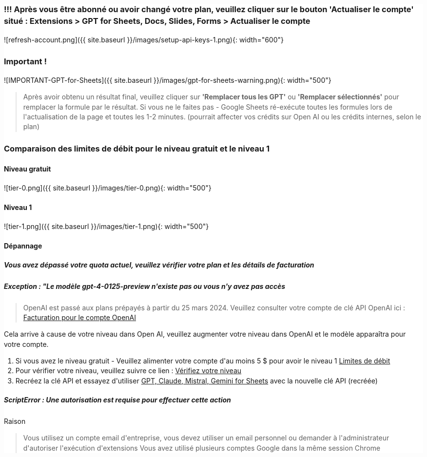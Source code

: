 ### !!! Après vous être abonné ou avoir changé votre plan, veuillez cliquer sur le bouton 'Actualiser le compte' situé : Extensions > GPT for Sheets, Docs, Slides, Forms > Actualiser le compte
![refresh-account.png]({{ site.baseurl }}/images/setup-api-keys-1.png){: width="600"}

### Important !

![IMPORTANT-GPT-for-Sheets]({{ site.baseurl }}/images/gpt-for-sheets-warning.png){: width="500"}

> Après avoir obtenu un résultat final, veuillez cliquer sur **'Remplacer tous les GPT'** ou **'Remplacer sélectionnés'** pour remplacer la formule par le résultat.
> Si vous ne le faites pas - Google Sheets ré-exécute toutes les formules lors de l'actualisation de la page et toutes les 1-2 minutes. (pourrait affecter vos crédits sur Open AI ou les crédits internes, selon le plan)

### Comparaison des limites de débit pour le niveau gratuit et le niveau 1

#### Niveau gratuit
![tier-0.png]({{ site.baseurl }}/images/tier-0.png){: width="500"}

#### Niveau 1
![tier-1.png]({{ site.baseurl }}/images/tier-1.png){: width="500"}

#### Dépannage
##### Vous avez dépassé votre quota actuel, veuillez vérifier votre plan et les détails de facturation
##### Exception : "Le modèle gpt-4-0125-preview n'existe pas ou vous n'y avez pas accès

>OpenAI est passé aux plans prépayés à partir du 25 mars 2024.
>Veuillez consulter votre compte de clé API OpenAI ici : <a href="https://platform.openai.com/account/billing/overview" rel="nofollow" target="_blank">Facturation pour le compte OpenAI</a>

Cela arrive à cause de votre niveau dans Open AI, veuillez augmenter votre niveau dans OpenAI et le modèle apparaîtra pour votre compte.
1. Si vous avez le niveau gratuit - Veuillez alimenter votre compte d'au moins 5 $ pour avoir le niveau 1 <a href="https://platform.openai.com/docs/guides/rate-limits?context=tier-one" rel="nofollow" target="_blank">Limites de débit</a>
2. Pour vérifier votre niveau, veuillez suivre ce lien : <a href="https://platform.openai.com/settings/organization/limits" rel="nofollow" target="_blank">Vérifiez votre niveau</a>
3. Recréez la clé API et essayez d'utiliser [GPT, Claude, Mistral, Gemini for Sheets](https://docgpt.ai/gpt-for-sheets/) avec la nouvelle clé API (recréée)

##### ScriptError : Une autorisation est requise pour effectuer cette action

Raison
> Vous utilisez un compte email d'entreprise, vous devez utiliser un email personnel ou demander à l'administrateur d'autoriser l'exécution d'extensions
> Vous avez utilisé plusieurs comptes Google dans la même session Chrome
